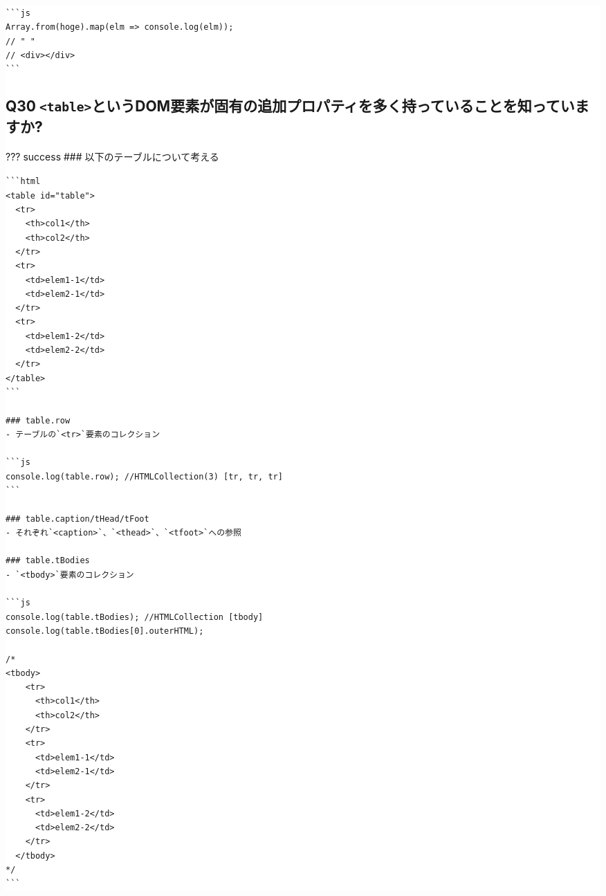     ```js
    Array.from(hoge).map(elm => console.log(elm));
    // " "
    // <div></div>
    ```

## Q30 `<table>`というDOM要素が固有の追加プロパティを多く持っていることを知っていますか?

??? success
    ### 以下のテーブルについて考える

    ```html
    <table id="table">
      <tr>
        <th>col1</th>
        <th>col2</th>
      </tr>
      <tr>
        <td>elem1-1</td>
        <td>elem2-1</td>
      </tr>
      <tr>
        <td>elem1-2</td>
        <td>elem2-2</td>
      </tr>
    </table>
    ```

    ### table.row
    - テーブルの`<tr>`要素のコレクション

    ```js
    console.log(table.row); //HTMLCollection(3) [tr, tr, tr]
    ```

    ### table.caption/tHead/tFoot
    - それぞれ`<caption>`、`<thead>`、`<tfoot>`への参照

    ### table.tBodies
    - `<tbody>`要素のコレクション

    ```js
    console.log(table.tBodies); //HTMLCollection [tbody]
    console.log(table.tBodies[0].outerHTML);

    /*
    <tbody>
        <tr>
          <th>col1</th>
          <th>col2</th>
        </tr>
        <tr>
          <td>elem1-1</td>
          <td>elem2-1</td>
        </tr>
        <tr>
          <td>elem1-2</td>
          <td>elem2-2</td>
        </tr>
      </tbody>
    */
    ```
